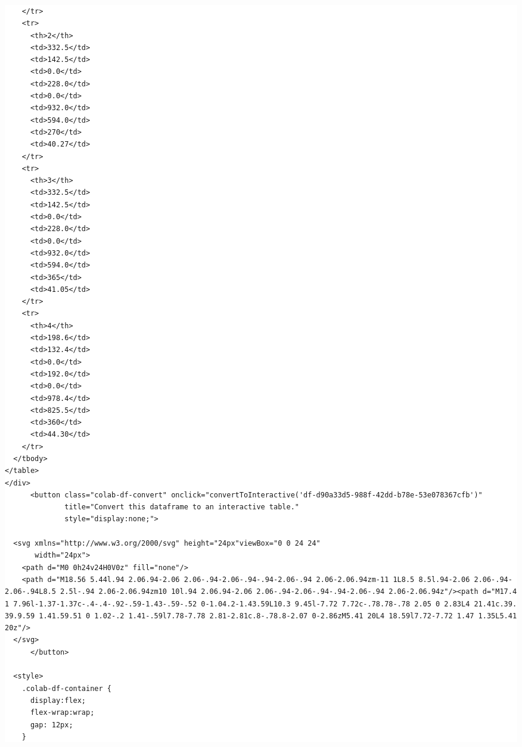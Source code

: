 ```{=html}
    </tr>
    <tr>
      <th>2</th>
      <td>332.5</td>
      <td>142.5</td>
      <td>0.0</td>
      <td>228.0</td>
      <td>0.0</td>
      <td>932.0</td>
      <td>594.0</td>
      <td>270</td>
      <td>40.27</td>
    </tr>
    <tr>
      <th>3</th>
      <td>332.5</td>
      <td>142.5</td>
      <td>0.0</td>
      <td>228.0</td>
      <td>0.0</td>
      <td>932.0</td>
      <td>594.0</td>
      <td>365</td>
      <td>41.05</td>
    </tr>
    <tr>
      <th>4</th>
      <td>198.6</td>
      <td>132.4</td>
      <td>0.0</td>
      <td>192.0</td>
      <td>0.0</td>
      <td>978.4</td>
      <td>825.5</td>
      <td>360</td>
      <td>44.30</td>
    </tr>
  </tbody>
</table>
</div>
      <button class="colab-df-convert" onclick="convertToInteractive('df-d90a33d5-988f-42dd-b78e-53e078367cfb')"
              title="Convert this dataframe to an interactive table."
              style="display:none;">
        
  <svg xmlns="http://www.w3.org/2000/svg" height="24px"viewBox="0 0 24 24"
       width="24px">
    <path d="M0 0h24v24H0V0z" fill="none"/>
    <path d="M18.56 5.44l.94 2.06.94-2.06 2.06-.94-2.06-.94-.94-2.06-.94 2.06-2.06.94zm-11 1L8.5 8.5l.94-2.06 2.06-.94-2.06-.94L8.5 2.5l-.94 2.06-2.06.94zm10 10l.94 2.06.94-2.06 2.06-.94-2.06-.94-.94-2.06-.94 2.06-2.06.94z"/><path d="M17.41 7.96l-1.37-1.37c-.4-.4-.92-.59-1.43-.59-.52 0-1.04.2-1.43.59L10.3 9.45l-7.72 7.72c-.78.78-.78 2.05 0 2.83L4 21.41c.39.39.9.59 1.41.59.51 0 1.02-.2 1.41-.59l7.78-7.78 2.81-2.81c.8-.78.8-2.07 0-2.86zM5.41 20L4 18.59l7.72-7.72 1.47 1.35L5.41 20z"/>
  </svg>
      </button>
      
  <style>
    .colab-df-container {
      display:flex;
      flex-wrap:wrap;
      gap: 12px;
    }

```